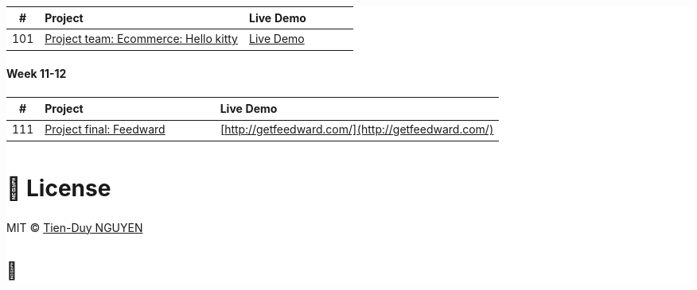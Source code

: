 |   #   | Project &nbsp; &nbsp; &nbsp; &nbsp; &nbsp; &nbsp; &nbsp; &nbsp; &nbsp; &nbsp; &nbsp; &nbsp; &nbsp; &nbsp;  &nbsp; &nbsp; &nbsp; &nbsp; &nbsp; &nbsp; &nbsp; | Live Demo  &nbsp; &nbsp; &nbsp; &nbsp; &nbsp; &nbsp; &nbsp; |
| :---: | :---------------------------------------------------------------------------------------------------------------------------------------------------------- | :---------------------------------------------------------- |
|  101  | [Project team: Ecommerce: Hello kitty](https://github.com/tienduy-nguyen/chatonmaton)                                                                       | [Live Demo](http://dev-chatonmaton.herokuapp.com/)          |


#### Week 11-12

|   #   | Project &nbsp; &nbsp; &nbsp; &nbsp; &nbsp; &nbsp; &nbsp; &nbsp; &nbsp; &nbsp; &nbsp; &nbsp; &nbsp; &nbsp;  &nbsp; &nbsp; &nbsp; &nbsp; &nbsp; &nbsp; &nbsp; | Live Demo  &nbsp; &nbsp; &nbsp; &nbsp; &nbsp; &nbsp; &nbsp; |
| :---: | :---------------------------------------------------------------------------------------------------------------------------------------------------------- | :---------------------------------------------------------- |
|  111  | [Project final: Feedward](https://www.youtube.com/watch?v=R-xO4rONbKM)                                                                                                                                     | [http://getfeedward.com/](http://getfeedward.com/)          |


<a name="license"></a>


# 📃 License

MIT © [Tien-Duy NGUYEN](https://github.com/tienduy-nguyen)

## :baby_chick:
